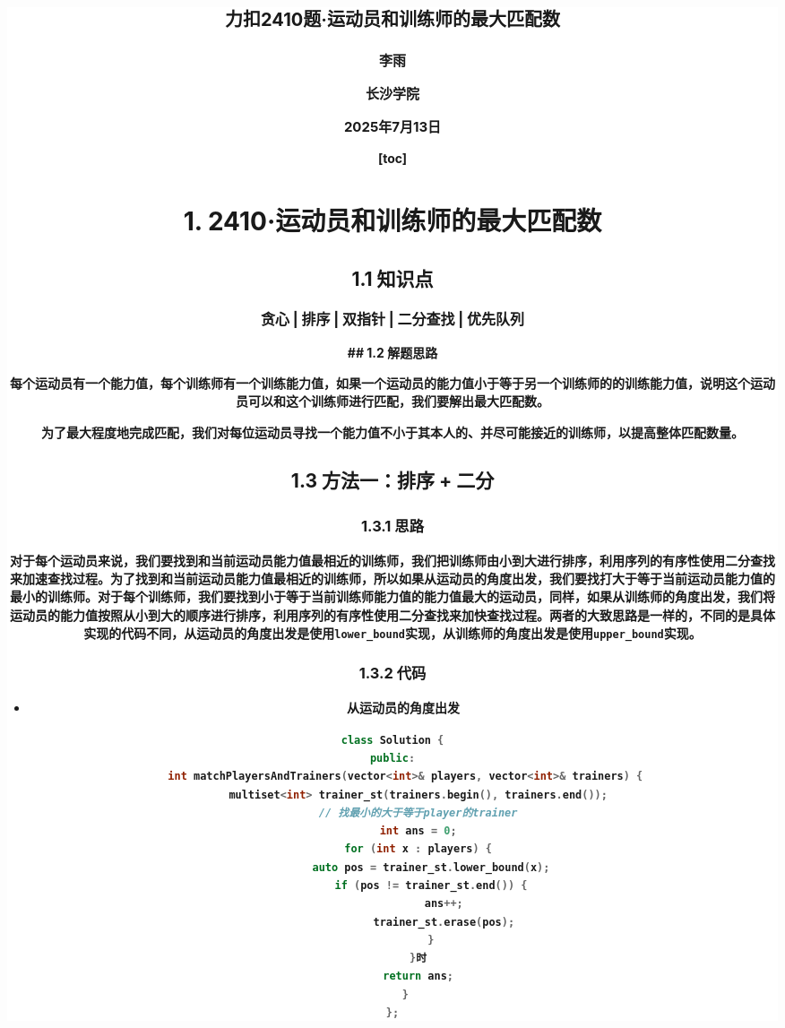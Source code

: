 

<div align="center">
	<p style="font-size:20px;"> <strong>力扣2410题·运动员和训练师的最大匹配数<strong>
	<p style="font-size:15px;">李雨
	<p style="font-size:15px;">长沙学院
	<p style="font-size:15px;">2025年7月13日


<div style="page-break-after: always;"></div>

[toc]

<div style="page-break-after: always;"></div>

# 1.  2410·运动员和训练师的最大匹配数

## 1.1 知识点

<p style="text-align:center; font-size:16px;">
贪心 | 排序 | 双指针 | 二分查找 | 优先队列
</p>
## 1.2 解题思路

​	每个运动员有一个**能力值**，每个训练师有一个**训练能力值**，如果一个运动员的能力值**小于等于**另一个训练师的的训练能力值，说明这个运动员可以和这个训练师进行匹配，我们要解出**最大**匹配数。

为了最大程度地完成匹配，我们对每位运动员寻找一个能力值不小于其本人的、并尽可能接近的训练师，以提高整体匹配数量。

## 1.3 方法一：排序 + 二分

### 1.3.1 思路

​	对于每个运动员来说，我们要找到和当前运动员能力值最相近的训练师，我们把训练师由小到大进行排序，利用序列的有序性使用二分查找来加速查找过程。为了找到和当前运动员能力值最相近的训练师，所以如果**从运动员的角度出发**，我们要找打大于等于当前运动员能力值的最小的训练师。对于每个训练师，我们要找到小于等于当前训练师能力值的能力值最大的运动员，同样，如果**从训练师的角度出发**，我们将运动员的能力值按照从小到大的顺序进行排序，利用序列的有序性使用二分查找来加快查找过程。两者的大致思路是一样的，不同的是具体实现的代码不同，从运动员的角度出发是使用`lower_bound`实现，从训练师的角度出发是使用`upper_bound`实现。

### 1.3.2 代码

* **从运动员的角度出发**

```c++
class Solution {
public:
    int matchPlayersAndTrainers(vector<int>& players, vector<int>& trainers) {
        multiset<int> trainer_st(trainers.begin(), trainers.end());
        // 找最小的大于等于player的trainer
        int ans = 0;
        for (int x : players) {
            auto pos = trainer_st.lower_bound(x);
            if (pos != trainer_st.end()) {
                ans++;
                trainer_st.erase(pos);
            }
        }时
        return ans;
    }
};
```
